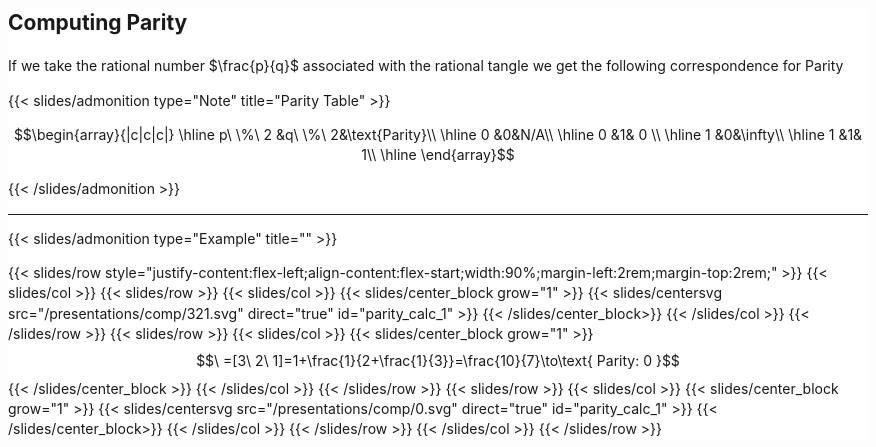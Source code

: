 
## Computing Parity

If we take the rational number $\frac{p}{q}$ associated with the rational tangle we get the following correspondence for Parity

{{<  slides/admonition type="Note" title="Parity Table" >}}

$$\begin{array}{|c|c|c|}
\hline
p\ \%\ 2 &q\ \%\ 2&\text{Parity}\\ \hline
0 &0&N/A\\ \hline
0 &1& 0 \\ \hline
1 &0&\infty\\ \hline
1 &1& 1\\ \hline
\end{array}$$

{{<  /slides/admonition  >}}

---



{{<  slides/admonition type="Example" title="" >}}


{{< slides/row style="justify-content:flex-left;align-content:flex-start;width:90%;margin-left:2rem;margin-top:2rem;" >}}
{{< slides/col >}}
{{< slides/row  >}}
{{< slides/col >}}
{{< slides/center_block grow="1" >}}
{{< slides/centersvg src="/presentations/comp/321.svg" direct="true" id="parity_calc_1"  >}}
{{< /slides/center_block>}}
{{< /slides/col >}}
{{< /slides/row  >}}
{{< slides/row  >}}
{{< slides/col  >}}
{{< slides/center_block grow="1" >}}
$$\ =[3\ 2\ 1]=1+\frac{1}{2+\frac{1}{3}}=\frac{10}{7}\to\text{ Parity: 0 }$$
{{< /slides/center_block >}}
{{< /slides/col >}}
{{< /slides/row  >}}
{{< slides/row  >}}
{{< slides/col >}}
{{< slides/center_block grow="1" >}}
{{< slides/centersvg src="/presentations/comp/0.svg" direct="true" id="parity_calc_1"  >}}
{{< /slides/center_block>}}
{{< /slides/col >}}
{{< /slides/row >}}
{{< /slides/col >}}
{{< /slides/row >}}



